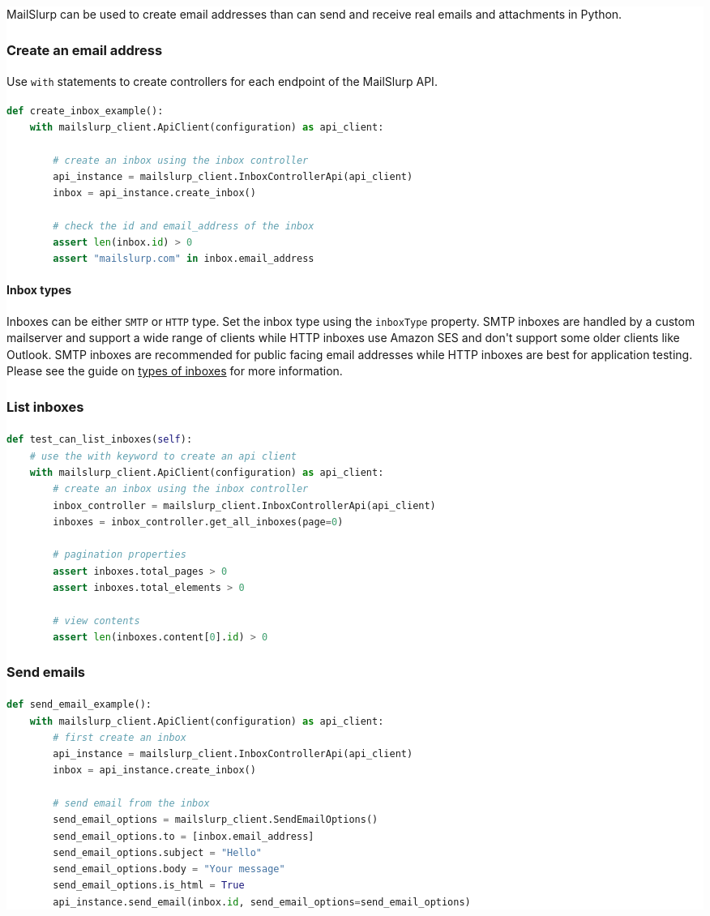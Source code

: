 MailSlurp can be used to create email addresses than can send and receive real emails and attachments in Python.

### Create an email address

Use `with` statements to create controllers for each endpoint of the MailSlurp API.

```python
def create_inbox_example():
    with mailslurp_client.ApiClient(configuration) as api_client:

        # create an inbox using the inbox controller
        api_instance = mailslurp_client.InboxControllerApi(api_client)
        inbox = api_instance.create_inbox()

        # check the id and email_address of the inbox
        assert len(inbox.id) > 0
        assert "mailslurp.com" in inbox.email_address
```

#### Inbox types

Inboxes can be either `SMTP` or `HTTP` type. Set the inbox type using the `inboxType` property. SMTP inboxes are handled by a custom mailserver and support a wide range of clients while HTTP inboxes use Amazon SES and don't support some older clients like Outlook. SMTP inboxes are recommended for public facing email addresses while HTTP inboxes are best for application testing. Please see the guide on [types of inboxes](https://www.mailslurp.com/guides/smtp-vs-http-email-inboxes/) for more information.

### List inboxes

```python
def test_can_list_inboxes(self):
    # use the with keyword to create an api client
    with mailslurp_client.ApiClient(configuration) as api_client:
        # create an inbox using the inbox controller
        inbox_controller = mailslurp_client.InboxControllerApi(api_client)
        inboxes = inbox_controller.get_all_inboxes(page=0)

        # pagination properties
        assert inboxes.total_pages > 0
        assert inboxes.total_elements > 0

        # view contents
        assert len(inboxes.content[0].id) > 0
```

### Send emails

```python
def send_email_example():
    with mailslurp_client.ApiClient(configuration) as api_client:
        # first create an inbox
        api_instance = mailslurp_client.InboxControllerApi(api_client)
        inbox = api_instance.create_inbox()

        # send email from the inbox
        send_email_options = mailslurp_client.SendEmailOptions()
        send_email_options.to = [inbox.email_address]
        send_email_options.subject = "Hello"
        send_email_options.body = "Your message"
        send_email_options.is_html = True
        api_instance.send_email(inbox.id, send_email_options=send_email_options)
```
